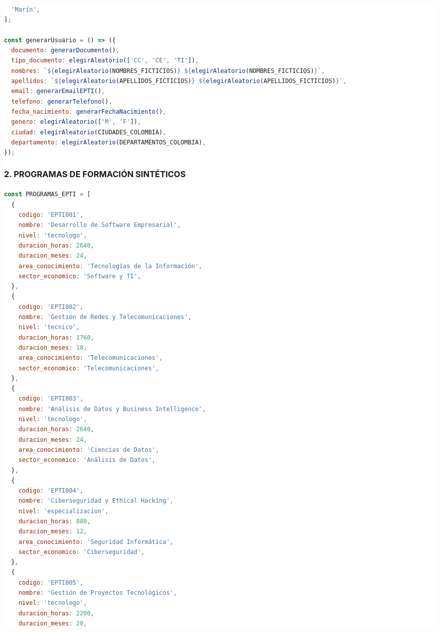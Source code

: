 ```javascript
  'Marín',
];

const generarUsuario = () => ({
  documento: generarDocumento(),
  tipo_documento: elegirAleatorio(['CC', 'CE', 'TI']),
  nombres: `${elegirAleatorio(NOMBRES_FICTICIOS)} ${elegirAleatorio(NOMBRES_FICTICIOS)}`,
  apellidos: `${elegirAleatorio(APELLIDOS_FICTICIOS)} ${elegirAleatorio(APELLIDOS_FICTICIOS)}`,
  email: generarEmailEPTI(),
  telefono: generarTelefono(),
  fecha_nacimiento: generarFechaNacimiento(),
  genero: elegirAleatorio(['M', 'F']),
  ciudad: elegirAleatorio(CIUDADES_COLOMBIA),
  departamento: elegirAleatorio(DEPARTAMENTOS_COLOMBIA),
});
```

### **2. PROGRAMAS DE FORMACIÓN SINTÉTICOS**

```javascript
const PROGRAMAS_EPTI = [
  {
    codigo: 'EPTI001',
    nombre: 'Desarrollo de Software Empresarial',
    nivel: 'tecnologo',
    duracion_horas: 2640,
    duracion_meses: 24,
    area_conocimiento: 'Tecnologías de la Información',
    sector_economico: 'Software y TI',
  },
  {
    codigo: 'EPTI002',
    nombre: 'Gestión de Redes y Telecomunicaciones',
    nivel: 'tecnico',
    duracion_horas: 1760,
    duracion_meses: 18,
    area_conocimiento: 'Telecomunicaciones',
    sector_economico: 'Telecomunicaciones',
  },
  {
    codigo: 'EPTI003',
    nombre: 'Análisis de Datos y Business Intelligence',
    nivel: 'tecnologo',
    duracion_horas: 2640,
    duracion_meses: 24,
    area_conocimiento: 'Ciencias de Datos',
    sector_economico: 'Análisis de Datos',
  },
  {
    codigo: 'EPTI004',
    nombre: 'Ciberseguridad y Ethical Hacking',
    nivel: 'especializacion',
    duracion_horas: 880,
    duracion_meses: 12,
    area_conocimiento: 'Seguridad Informática',
    sector_economico: 'Ciberseguridad',
  },
  {
    codigo: 'EPTI005',
    nombre: 'Gestión de Proyectos Tecnológicos',
    nivel: 'tecnologo',
    duracion_horas: 2200,
    duracion_meses: 20,
```
